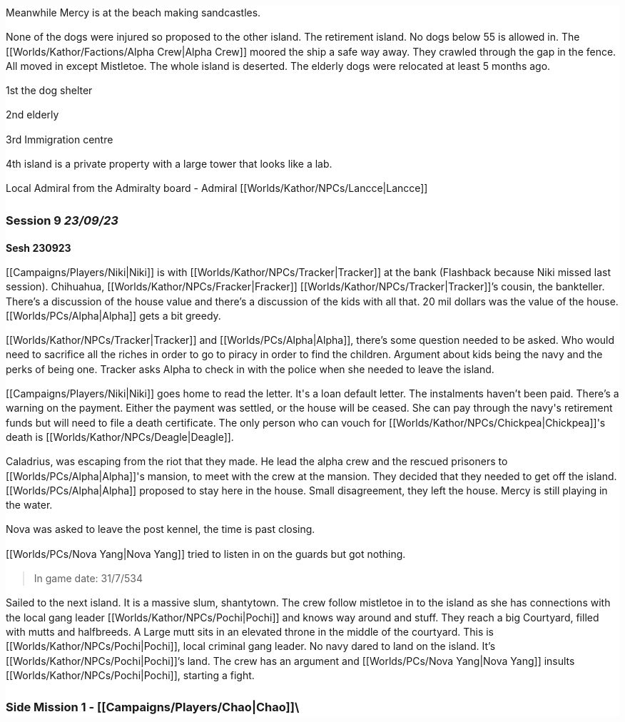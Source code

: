 Meanwhile Mercy is at the beach making sandcastles.

None of the dogs were injured so proposed to the other island. The retirement island. No dogs below 55 is allowed in. The [[Worlds/Kathor/Factions/Alpha Crew\|Alpha Crew]] moored the ship a safe way away. They crawled through the gap in the fence. All moved in except Mistletoe. The whole island is deserted. The elderly dogs were relocated at least 5 months ago.

1st the dog shelter

2nd elderly

3rd Immigration centre

4th island is a private property with a large tower that looks like a lab.

Local Admiral from the Admiralty board - Admiral [[Worlds/Kathor/NPCs/Lancce\|Lancce]]

### **Session 9** *23/09/23*
**Sesh 230923**

[[Campaigns/Players/Niki\|Niki]] is with [[Worlds/Kathor/NPCs/Tracker\|Tracker]] at the bank (Flashback because Niki missed last session). Chihuahua, [[Worlds/Kathor/NPCs/Fracker\|Fracker]] [[Worlds/Kathor/NPCs/Tracker\|Tracker]]’s cousin, the bankteller.  There’s a discussion of the house value and there’s a discussion of the kids with all that. 20 mil dollars was the value of the house.  [[Worlds/PCs/Alpha\|Alpha]] gets a bit greedy. 

[[Worlds/Kathor/NPCs/Tracker\|Tracker]] and [[Worlds/PCs/Alpha\|Alpha]], there’s some question needed to be asked. Who would need to sacrifice all the riches in order to go to piracy in order to find the children. Argument about kids being the navy and the perks of being one. Tracker asks Alpha to check in with the police when she needed to leave the island.

[[Campaigns/Players/Niki\|Niki]] goes home to read the letter. It's a loan default letter. The instalments haven’t been paid. There’s a warning on the payment. Either the payment was settled, or the house will be ceased. She can pay through the navy's retirement funds but will need to file a death certificate. The only person who can vouch for [[Worlds/Kathor/NPCs/Chickpea\|Chickpea]]'s death is [[Worlds/Kathor/NPCs/Deagle\|Deagle]]. 

Caladrius, was escaping from the riot that they made.  He lead the alpha crew and the rescued prisoners to [[Worlds/PCs/Alpha\|Alpha]]'s mansion, to meet with the crew at the mansion.
They decided that they needed to get off the island. [[Worlds/PCs/Alpha\|Alpha]] proposed to stay here in the house. Small disagreement, they left the house. Mercy is still playing in the water.

Nova was asked to leave the post kennel, the time is past closing. 

[[Worlds/PCs/Nova Yang\|Nova Yang]] tried to listen in on the guards but got nothing.

> In game date: 31/7/534

Sailed to the next island. It is a massive slum, shantytown. The crew follow mistletoe in to the island as she has connections with the local gang leader [[Worlds/Kathor/NPCs/Pochi\|Pochi]] and knows way around and stuff. They reach a big Courtyard, filled with mutts and halfbreeds. A Large mutt sits in an elevated throne in the middle of the courtyard. This is [[Worlds/Kathor/NPCs/Pochi\|Pochi]], local criminal gang leader. No navy dared to land on the island. It’s [[Worlds/Kathor/NPCs/Pochi\|Pochi]]’s land.  The crew has an argument and [[Worlds/PCs/Nova Yang\|Nova Yang]] insults [[Worlds/Kathor/NPCs/Pochi\|Pochi]], starting a fight. 

### Side Mission 1 - [[Campaigns/Players/Chao\|Chao]]\
